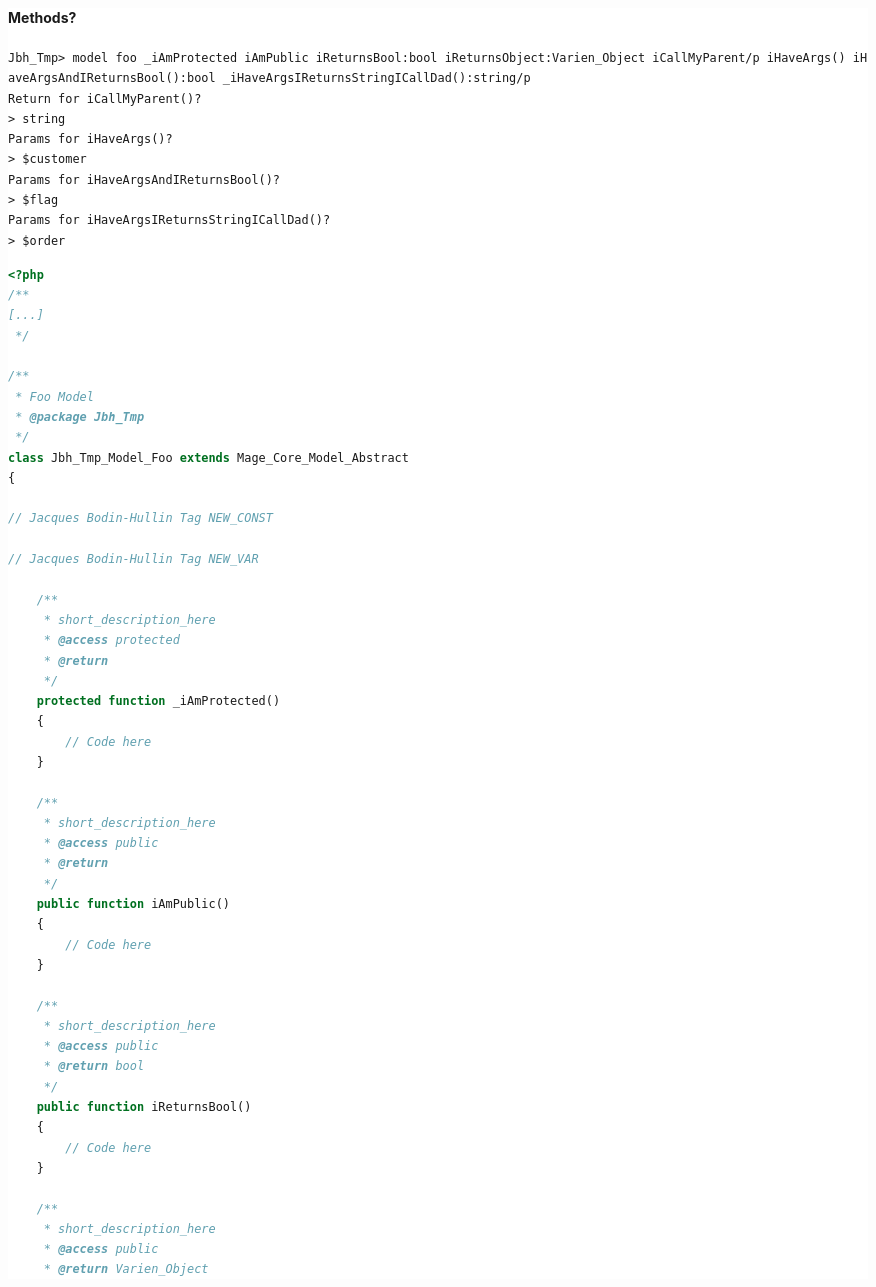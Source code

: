 #### Methods?

    Jbh_Tmp> model foo _iAmProtected iAmPublic iReturnsBool:bool iReturnsObject:Varien_Object iCallMyParent/p iHaveArgs() iHaveArgsAndIReturnsBool():bool _iHaveArgsIReturnsStringICallDad():string/p
    Return for iCallMyParent()?
    > string
    Params for iHaveArgs()?
    > $customer
    Params for iHaveArgsAndIReturnsBool()?
    > $flag
    Params for iHaveArgsIReturnsStringICallDad()?
    > $order

```php
<?php
/**
[...]
 */

/**
 * Foo Model
 * @package Jbh_Tmp
 */
class Jbh_Tmp_Model_Foo extends Mage_Core_Model_Abstract
{

// Jacques Bodin-Hullin Tag NEW_CONST

// Jacques Bodin-Hullin Tag NEW_VAR

    /**
     * short_description_here
     * @access protected
     * @return 
     */
    protected function _iAmProtected()
    {
        // Code here
    }

    /**
     * short_description_here
     * @access public
     * @return 
     */
    public function iAmPublic()
    {
        // Code here
    }

    /**
     * short_description_here
     * @access public
     * @return bool
     */
    public function iReturnsBool()
    {
        // Code here
    }

    /**
     * short_description_here
     * @access public
     * @return Varien_Object
```